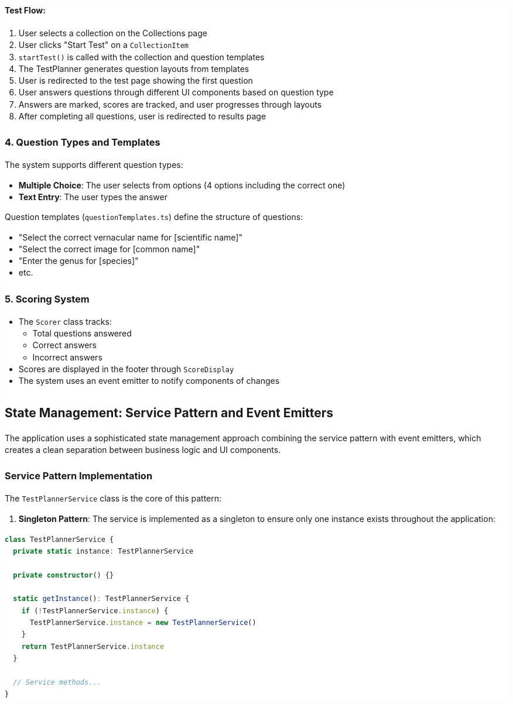 #### Test Flow:

1. User selects a collection on the Collections page
2. User clicks "Start Test" on a `CollectionItem`
3. `startTest()` is called with the collection and question templates
4. The TestPlanner generates question layouts from templates
5. User is redirected to the test page showing the first question
6. User answers questions through different UI components based on question type
7. Answers are marked, scores are tracked, and user progresses through layouts
8. After completing all questions, user is redirected to results page

### 4. Question Types and Templates

The system supports different question types:

- **Multiple Choice**: The user selects from options (4 options including the correct one)
- **Text Entry**: The user types the answer

Question templates (`questionTemplates.ts`) define the structure of questions:

- "Select the correct vernacular name for [scientific name]"
- "Select the correct image for [common name]"
- "Enter the genus for [species]"
- etc.

### 5. Scoring System

- The `Scorer` class tracks:
  - Total questions answered
  - Correct answers
  - Incorrect answers
- Scores are displayed in the footer through `ScoreDisplay`
- The system uses an event emitter to notify components of changes

## State Management: Service Pattern and Event Emitters

The application uses a sophisticated state management approach combining the service pattern with event emitters, which creates a clean separation between business logic and UI components.

### Service Pattern Implementation

The `TestPlannerService` class is the core of this pattern:

1. **Singleton Pattern**: The service is implemented as a singleton to ensure only one instance exists throughout the application:

```typescript
class TestPlannerService {
  private static instance: TestPlannerService

  private constructor() {}

  static getInstance(): TestPlannerService {
    if (!TestPlannerService.instance) {
      TestPlannerService.instance = new TestPlannerService()
    }
    return TestPlannerService.instance
  }

  // Service methods...
}
```
